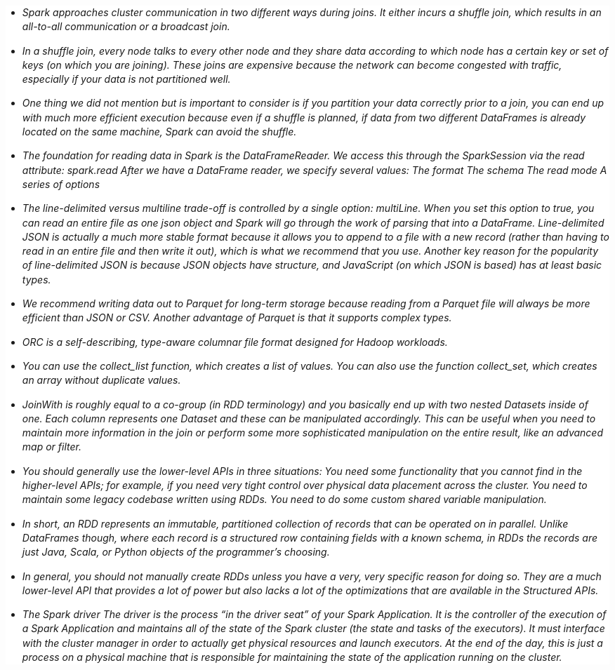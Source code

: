 - *Spark approaches cluster communication in two different ways during joins. It either incurs a shuffle join, which results in an all-to-all communication or a broadcast join.* 
 
- *In a shuffle join, every node talks to every other node and they share data according to which node has a certain key or set of keys (on which you are joining). These joins are expensive because the network can become congested with traffic, especially if your data is not partitioned well.* 
 
- *One thing we did not mention but is important to consider is if you partition your data correctly prior to a join, you can end up with much more efficient execution because even if a shuffle is planned, if data from two different DataFrames is already located on the same machine, Spark can avoid the shuffle.* 
 
- *The foundation for reading data in Spark is the DataFrameReader. We access this through the SparkSession via the read attribute: spark.read After we have a DataFrame reader, we specify several values: The format The schema The read mode A series of options* 
 
- *The line-delimited versus multiline trade-off is controlled by a single option: multiLine. When you set this option to true, you can read an entire file as one json object and Spark will go through the work of parsing that into a DataFrame. Line-delimited JSON is actually a much more stable format because it allows you to append to a file with a new record (rather than having to read in an entire file and then write it out), which is what we recommend that you use. Another key reason for the popularity of line-delimited JSON is because JSON objects have structure, and JavaScript (on which JSON is based) has at least basic types.* 
 
- *We recommend writing data out to Parquet for long-term storage because reading from a Parquet file will always be more efficient than JSON or CSV. Another advantage of Parquet is that it supports complex types.* 
 
- *ORC is a self-describing, type-aware columnar file format designed for Hadoop workloads.* 
 
- *You can use the collect_list function, which creates a list of values. You can also use the function collect_set, which creates an array without duplicate values.* 
 
- *JoinWith is roughly equal to a co-group (in RDD terminology) and you basically end up with two nested Datasets inside of one. Each column represents one Dataset and these can be manipulated accordingly. This can be useful when you need to maintain more information in the join or perform some more sophisticated manipulation on the entire result, like an advanced map or filter.* 
 
- *You should generally use the lower-level APIs in three situations: You need some functionality that you cannot find in the higher-level APIs; for example, if you need very tight control over physical data placement across the cluster. You need to maintain some legacy codebase written using RDDs. You need to do some custom shared variable manipulation.* 
 
- *In short, an RDD represents an immutable, partitioned collection of records that can be operated on in parallel. Unlike DataFrames though, where each record is a structured row containing fields with a known schema, in RDDs the records are just Java, Scala, or Python objects of the programmer’s choosing.* 
 
- *In general, you should not manually create RDDs unless you have a very, very specific reason for doing so. They are a much lower-level API that provides a lot of power but also lacks a lot of the optimizations that are available in the Structured APIs.* 
 
- *The Spark driver The driver is the process “in the driver seat” of your Spark Application. It is the controller of the execution of a Spark Application and maintains all of the state of the Spark cluster (the state and tasks of the executors). It must interface with the cluster manager in order to actually get physical resources and launch executors. At the end of the day, this is just a process on a physical machine that is responsible for maintaining the state of the application running on the cluster.* 
 